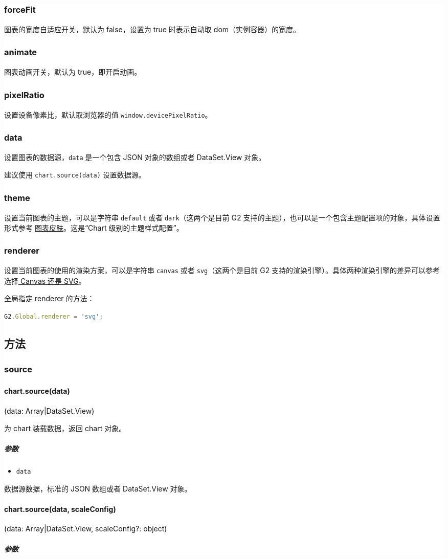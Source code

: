### forceFit

图表的宽度自适应开关，默认为 false，设置为 true 时表示自动取 dom（实例容器）的宽度。

### animate

图表动画开关，默认为 true，即开启动画。

### pixelRatio

设置设备像素比，默认取浏览器的值 `window.devicePixelRatio`。

### data

设置图表的数据源，`data` 是一个包含 JSON 对象的数组或者 DataSet.View 对象。

建议使用 `chart.source(data)` 设置数据源。

### theme

设置当前图表的主题，可以是字符串 `default` 或者 `dark`（这两个是目前 G2 支持的主题），也可以是一个包含主题配置项的对象，具体设置形式参考 [图表皮肤](/zh/docs/manual/tutorial/theme)。这是“Chart 级别的主题样式配置”。

### renderer

设置当前图表的使用的渲染方案，可以是字符串 `canvas` 或者 `svg`（这两个是目前 G2 支持的渲染引擎）。具体两种渲染引擎的差异可以参考 选择[ Canvas 还是 SVG](/zh/docs/manual/tutorial/renderers)。

全局指定 renderer 的方法：

```javascript
G2.Global.renderer = 'svg';
```

## 方法

### source

#### chart.source(data)

(data: Array|DataSet.View)

为 chart 装载数据，返回 chart 对象。

##### 参数

- `data`


数据源数据，标准的 JSON 数组或者 DataSet.View 对象。

#### chart.source(data, scaleConfig)

(data: Array|DataSet.View, scaleConfig?: object)

##### 参数
